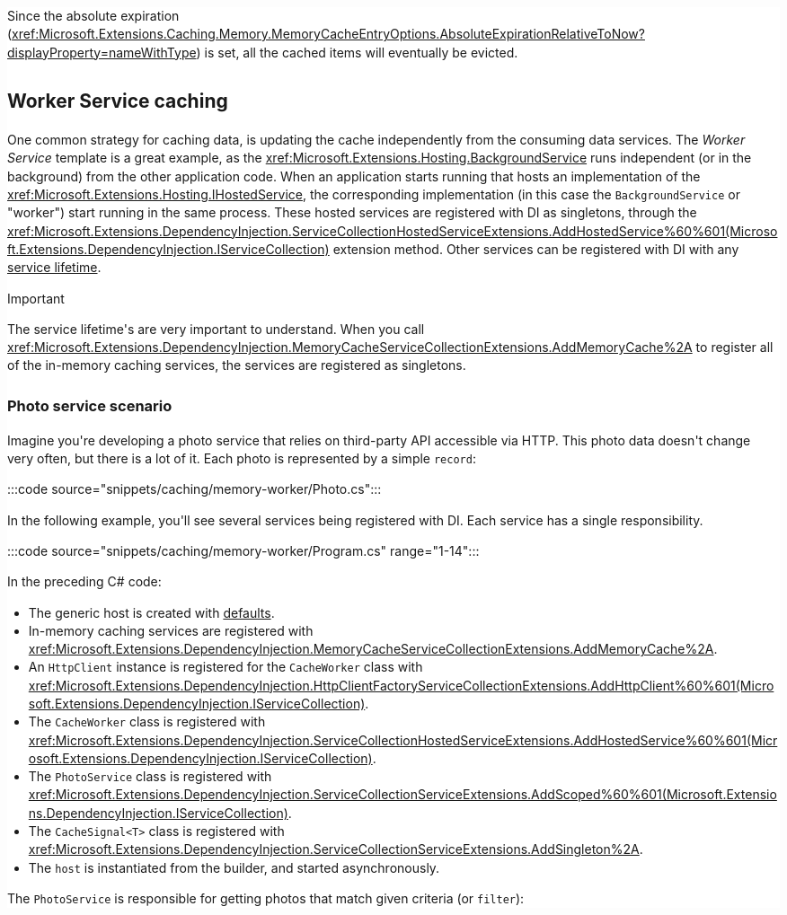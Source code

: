 Since the absolute expiration (<xref:Microsoft.Extensions.Caching.Memory.MemoryCacheEntryOptions.AbsoluteExpirationRelativeToNow?displayProperty=nameWithType>) is set, all the cached items will eventually be evicted.

## Worker Service caching

One common strategy for caching data, is updating the cache independently from the consuming data services. The *Worker Service* template is a great example, as the <xref:Microsoft.Extensions.Hosting.BackgroundService> runs independent (or in the background) from the other application code. When an application starts running that hosts an implementation of the <xref:Microsoft.Extensions.Hosting.IHostedService>, the corresponding implementation (in this case the `BackgroundService` or "worker") start running in the same process. These hosted services are registered with DI as singletons, through the <xref:Microsoft.Extensions.DependencyInjection.ServiceCollectionHostedServiceExtensions.AddHostedService%60%601(Microsoft.Extensions.DependencyInjection.IServiceCollection)> extension method. Other services can be registered with DI with any [service lifetime](dependency-injection.md#service-lifetimes).

> [!IMPORTANT]
> The service lifetime's are very important to understand. When you call <xref:Microsoft.Extensions.DependencyInjection.MemoryCacheServiceCollectionExtensions.AddMemoryCache%2A> to register all of the in-memory caching services, the services are registered as singletons.

### Photo service scenario

Imagine you're developing a photo service that relies on third-party API accessible via HTTP. This photo data doesn't change very often, but there is a lot of it. Each photo is represented by a simple `record`:

:::code source="snippets/caching/memory-worker/Photo.cs":::

In the following example, you'll see several services being registered with DI. Each service has a single responsibility.

:::code source="snippets/caching/memory-worker/Program.cs" range="1-14":::

In the preceding C# code:

- The generic host is created with [defaults](generic-host.md#default-builder-settings).
- In-memory caching services are registered with <xref:Microsoft.Extensions.DependencyInjection.MemoryCacheServiceCollectionExtensions.AddMemoryCache%2A>.
- An `HttpClient` instance is registered for the `CacheWorker` class with <xref:Microsoft.Extensions.DependencyInjection.HttpClientFactoryServiceCollectionExtensions.AddHttpClient%60%601(Microsoft.Extensions.DependencyInjection.IServiceCollection)>.
- The `CacheWorker` class is registered with <xref:Microsoft.Extensions.DependencyInjection.ServiceCollectionHostedServiceExtensions.AddHostedService%60%601(Microsoft.Extensions.DependencyInjection.IServiceCollection)>.
- The `PhotoService` class is registered with <xref:Microsoft.Extensions.DependencyInjection.ServiceCollectionServiceExtensions.AddScoped%60%601(Microsoft.Extensions.DependencyInjection.IServiceCollection)>.
- The `CacheSignal<T>` class is registered with <xref:Microsoft.Extensions.DependencyInjection.ServiceCollectionServiceExtensions.AddSingleton%2A>.
- The `host` is instantiated from the builder, and started asynchronously.

The `PhotoService` is responsible for getting photos that match given criteria (or `filter`):
